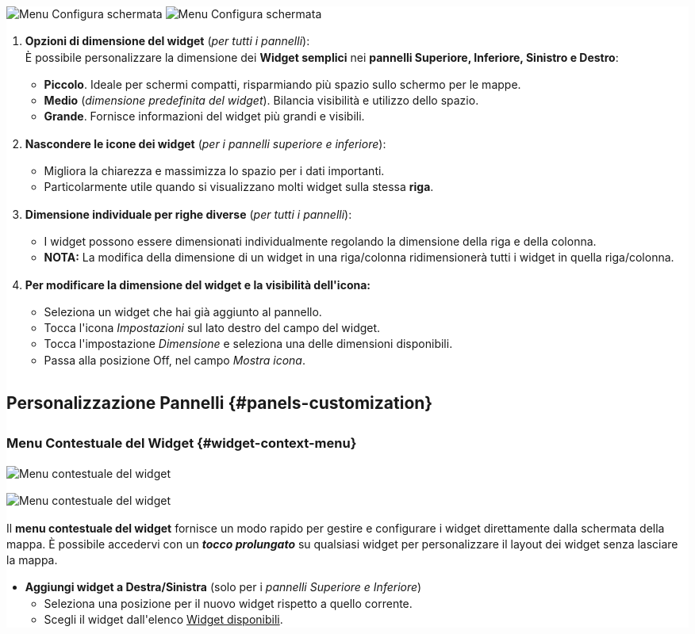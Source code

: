 ![Menu Configura schermata](@site/static/img/widgets/configure_screen_widgets_settings_1_andr.png)   ![Menu Configura schermata](@site/static/img/widgets/configure_screen_widgets_settings_2_andr.png)

1. **Opzioni di dimensione del widget** (*per tutti i pannelli*):  
    È possibile personalizzare la dimensione dei **Widget semplici** nei **pannelli Superiore, Inferiore, Sinistro e Destro**:

    - **Piccolo**. Ideale per schermi compatti, risparmiando più spazio sullo schermo per le mappe.
    - **Medio** (*dimensione predefinita del widget*). Bilancia visibilità e utilizzo dello spazio.
    - **Grande**. Fornisce informazioni del widget più grandi e visibili.  

2. **Nascondere le icone dei widget** (*per i pannelli superiore e inferiore*):

    - Migliora la chiarezza e massimizza lo spazio per i dati importanti.
    - Particolarmente utile quando si visualizzano molti widget sulla stessa **riga**.

3. **Dimensione individuale per righe diverse** (*per tutti i pannelli*):

    - I widget possono essere dimensionati individualmente regolando la dimensione della riga e della colonna.
    - **NOTA:** La modifica della dimensione di un widget in una riga/colonna ridimensionerà tutti i widget in quella riga/colonna.

4. **Per modificare la dimensione del widget e la visibilità dell'icona:**

    - Seleziona un widget che hai già aggiunto al pannello.  
    - Tocca l'icona *Impostazioni* sul lato destro del campo del widget.
    - Tocca l'impostazione *Dimensione* e seleziona una delle dimensioni disponibili.
    - Passa alla posizione Off, nel campo *Mostra icona*.


## Personalizzazione Pannelli {#panels-customization}

### Menu Contestuale del Widget {#widget-context-menu}

<Tabs groupId="operating-systems" queryString="current-os">

<TabItem value="android" label="Android">  

![Menu contestuale del widget](@site/static/img/widgets/widget_context_menu_andr.png)

</TabItem>

<TabItem value="ios" label="iOS">  

![Menu contestuale del widget](@site/static/img/widgets/widget_context_menu_ios.png)

</TabItem>

</Tabs>

Il **menu contestuale del widget** fornisce un modo rapido per gestire e configurare i widget direttamente dalla schermata della mappa. È possibile accedervi con un ***tocco prolungato*** su qualsiasi widget per personalizzare il layout dei widget senza lasciare la mappa.


- **Aggiungi widget a Destra/Sinistra** (solo per i *pannelli Superiore e Inferiore*)
    - Seleziona una posizione per il nuovo widget rispetto a quello corrente.
    - Scegli il widget dall'elenco [Widget disponibili](#widgets-catalog).
